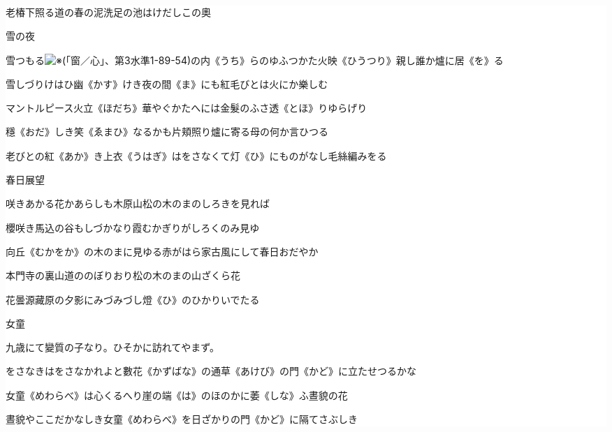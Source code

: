 

老椿下照る道の春の泥洗足の池はけだしこの奧





雪の夜



雪つもる![※(「窗／心」、第3水準1-89-54)](https://www.aozora.gr.jp/cards/000106/files/../../../gaiji/1-89/1-89-54.png)の内《うち》らのゆふつかた火映《ひうつり》親し誰か爐に居《を》る



雪しづりけはひ幽《かす》けき夜の間《ま》にも紅毛びとは火にか樂しむ



マントルピース火立《ほだち》華やぐかたへには金髮のふさ透《とほ》りゆらげり



穩《おだ》しき笑《ゑまひ》なるかも片頬照り爐に寄る母の何か言ひつる



老びとの紅《あか》き上衣《うはぎ》はをさなくて灯《ひ》にものがなし毛絲編みをる





春日展望



咲きあかる花かあらしも木原山松の木のまのしろきを見れば



櫻咲き馬込の谷もしづかなり霞むかぎりがしろくのみ見ゆ



向丘《むかをか》の木のまに見ゆる赤がはら家古風にして春日おだやか



本門寺の裏山道ののぼりおり松の木のまの山ざくら花



花曇源藏原の夕影にみづみづし燈《ひ》のひかりいでたる





女童



九歳にて變質の子なり。ひそかに訪れてやまず。



をさなきはをさなかれよと數花《かずばな》の通草《あけび》の門《かど》に立たせつるかな



女童《めわらべ》は心くるへり崖の端《は》のほのかに萎《しな》ふ晝貌の花



晝貌やここだかなしき女童《めわらべ》を日ざかりの門《かど》に隔てさぶしき
